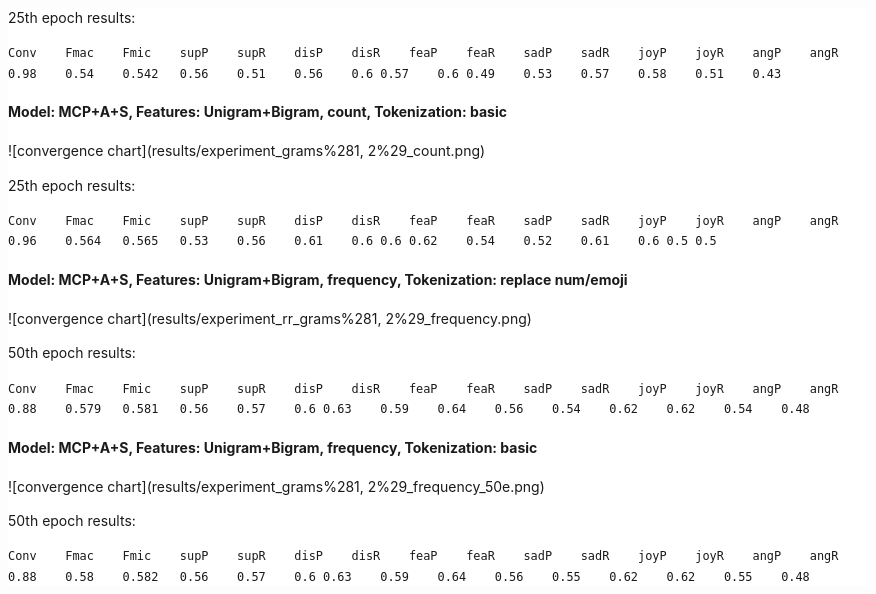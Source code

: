 25th epoch results:

```
Conv	Fmac	Fmic	supP	supR	disP	disR	feaP	feaR	sadP	sadR	joyP	joyR	angP	angR
0.98	0.54	0.542	0.56	0.51	0.56	0.6	0.57	0.6	0.49	0.53	0.57	0.58	0.51	0.43
```

#### Model: MCP+A+S, Features: Unigram+Bigram, count, Tokenization: basic
![convergence chart](results/experiment_grams%281, 2%29_count.png)

25th epoch results:

```
Conv	Fmac	Fmic	supP	supR	disP	disR	feaP	feaR	sadP	sadR	joyP	joyR	angP	angR
0.96	0.564	0.565	0.53	0.56	0.61	0.6	0.6	0.62	0.54	0.52	0.61	0.6	0.5	0.5
```


#### Model: MCP+A+S, Features: Unigram+Bigram, frequency, Tokenization: replace num/emoji
![convergence chart](results/experiment_rr_grams%281, 2%29_frequency.png)

50th epoch results:

```
Conv	Fmac	Fmic	supP	supR	disP	disR	feaP	feaR	sadP	sadR	joyP	joyR	angP	angR
0.88	0.579	0.581	0.56	0.57	0.6	0.63	0.59	0.64	0.56	0.54	0.62	0.62	0.54	0.48
```



#### Model: MCP+A+S, Features: Unigram+Bigram, frequency, Tokenization: basic
![convergence chart](results/experiment_grams%281, 2%29_frequency_50e.png)

50th epoch results:

```
Conv	Fmac	Fmic	supP	supR	disP	disR	feaP	feaR	sadP	sadR	joyP	joyR	angP	angR
0.88	0.58	0.582	0.56	0.57	0.6	0.63	0.59	0.64	0.56	0.55	0.62	0.62	0.55	0.48
```
